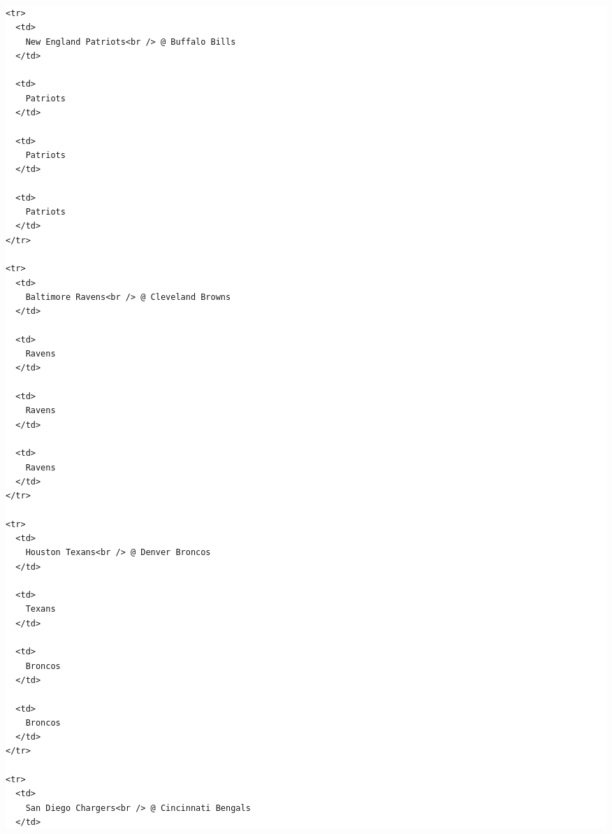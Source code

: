     <tr>
      <td>
        New England Patriots<br /> @ Buffalo Bills
      </td>

      <td>
        Patriots
      </td>

      <td>
        Patriots
      </td>

      <td>
        Patriots
      </td>
    </tr>

    <tr>
      <td>
        Baltimore Ravens<br /> @ Cleveland Browns
      </td>

      <td>
        Ravens
      </td>

      <td>
        Ravens
      </td>

      <td>
        Ravens
      </td>
    </tr>

    <tr>
      <td>
        Houston Texans<br /> @ Denver Broncos
      </td>

      <td>
        Texans
      </td>

      <td>
        Broncos
      </td>

      <td>
        Broncos
      </td>
    </tr>

    <tr>
      <td>
        San Diego Chargers<br /> @ Cincinnati Bengals
      </td>
